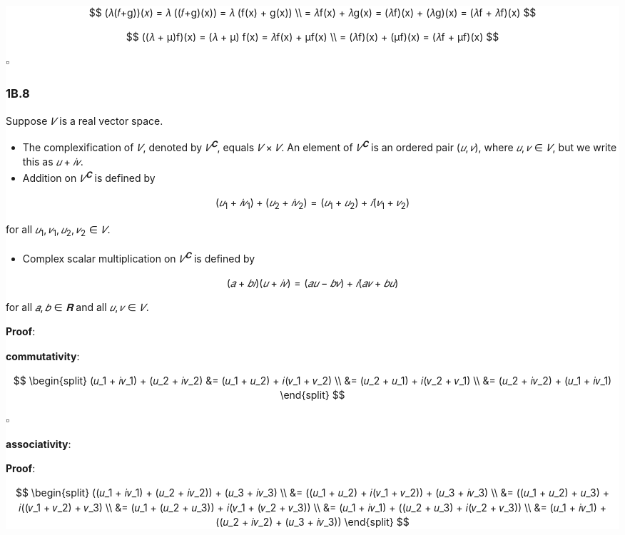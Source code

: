 $$ 
(𝜆(𝑓+g))(𝑥) = 𝜆 ((𝑓+g)(x)) = 𝜆 (f(x) + g(x)) \\
= 𝜆f(x) + 𝜆g(x) = (𝜆f)(x) + (𝜆g)(x) = (𝜆f + 𝜆f)(x)
$$

$$ 
((𝜆 + μ)f)(x) = (𝜆 + μ) f(x) = 𝜆f(x) + μf(x) \\
= (𝜆f)(x) + (μf)(x) = (𝜆f + μf)(x)
$$

$\square$

### 1B.8

Suppose $𝑉$ is a real vector space.

* The complexification of $𝑉$, denoted by $𝑉^𝐂$, equals
  $𝑉×𝑉$. An element of $𝑉^𝐂$ is an ordered pair $(𝑢, 𝑣)$, where $𝑢, 𝑣 ∈ 𝑉$, but we write this as $𝑢 + 𝑖𝑣$.
* Addition on $𝑉^𝐂$ is defined by

$$ 
(𝑢_1 + 𝑖𝑣_1) + (𝑢_2 + 𝑖𝑣_2) = (𝑢_1 + 𝑢_2) + 𝑖(𝑣_1 + 𝑣_2)
$$

for all $𝑢_1, 𝑣_1, 𝑢_2, 𝑣_2 ∈ 𝑉$.

* Complex scalar multiplication on $𝑉^𝐂$ is defined by

$$ 
(𝑎 + 𝑏𝑖)(𝑢 + 𝑖𝑣) = (𝑎𝑢 − 𝑏𝑣) + 𝑖(𝑎𝑣 + 𝑏𝑢)
$$

for all $𝑎, 𝑏 ∈ 𝐑$ and all $𝑢, 𝑣 ∈ 𝑉$.

**Proof**:

**commutativity**:

$$ 
\begin{split}
(𝑢_1 + 𝑖𝑣_1) + (𝑢_2 + 𝑖𝑣_2)
&= (𝑢_1 + 𝑢_2) + 𝑖(𝑣_1 + 𝑣_2) \\
&= (𝑢_2 + 𝑢_1) + 𝑖(𝑣_2 + 𝑣_1) \\
&= (𝑢_2 + 𝑖𝑣_2) + (𝑢_1 + 𝑖𝑣_1)
\end{split}
$$

$\square$

**associativity**:

**Proof**:

$$ 
\begin{split}
((𝑢_1 + 𝑖𝑣_1) + (𝑢_2 + 𝑖𝑣_2)) + (𝑢_3 + 𝑖𝑣_3) \\
&= ((𝑢_1 + 𝑢_2) + 𝑖(𝑣_1 + 𝑣_2)) + (𝑢_3 + 𝑖𝑣_3) \\
&= ((𝑢_1 + 𝑢_2) + 𝑢_3) + 𝑖((𝑣_1 + 𝑣_2) + 𝑣_3) \\
&= (𝑢_1 + (𝑢_2 + 𝑢_3)) + 𝑖(𝑣_1 + (𝑣_2 + 𝑣_3)) \\
&= (𝑢_1 + 𝑖𝑣_1) + ((𝑢_2 + 𝑢_3) + 𝑖(𝑣_2 + 𝑣_3)) \\
&= (𝑢_1 + 𝑖𝑣_1) + ((𝑢_2 + 𝑖𝑣_2) + (𝑢_3 + 𝑖𝑣_3))
\end{split}
$$
